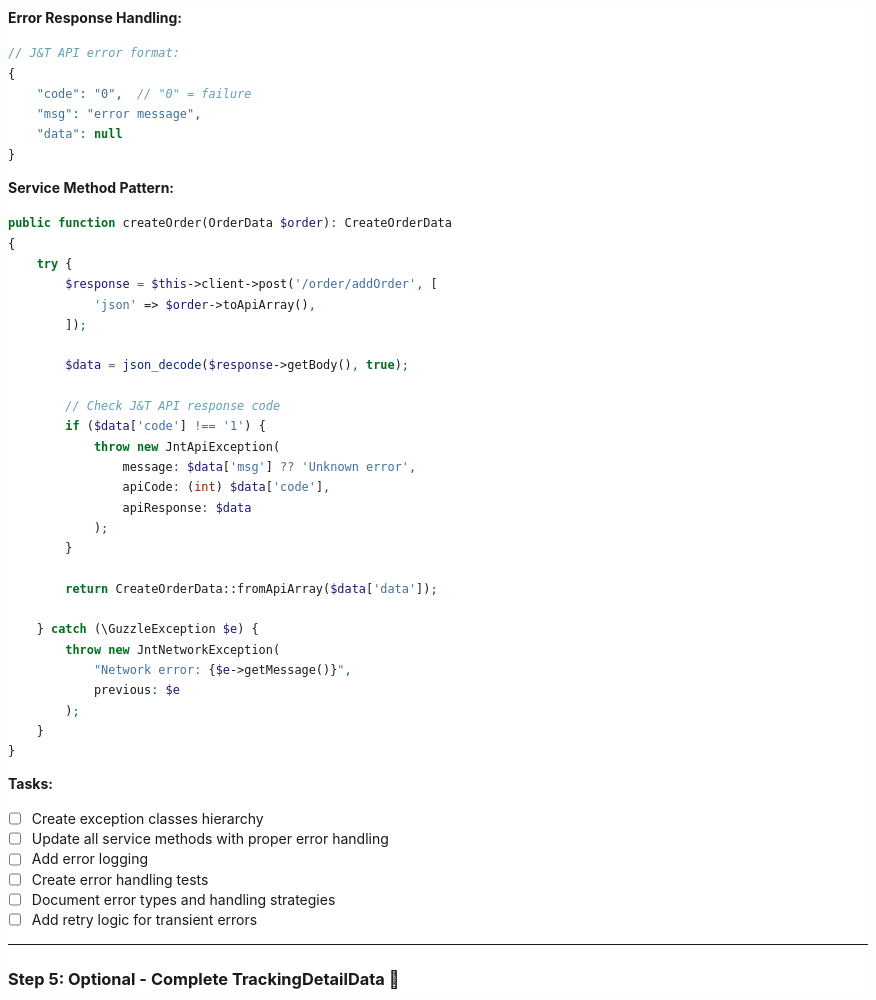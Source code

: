 **Error Response Handling:**
```php
// J&T API error format:
{
    "code": "0",  // "0" = failure
    "msg": "error message",
    "data": null
}
```

**Service Method Pattern:**
```php
public function createOrder(OrderData $order): CreateOrderData
{
    try {
        $response = $this->client->post('/order/addOrder', [
            'json' => $order->toApiArray(),
        ]);
        
        $data = json_decode($response->getBody(), true);
        
        // Check J&T API response code
        if ($data['code'] !== '1') {
            throw new JntApiException(
                message: $data['msg'] ?? 'Unknown error',
                apiCode: (int) $data['code'],
                apiResponse: $data
            );
        }
        
        return CreateOrderData::fromApiArray($data['data']);
        
    } catch (\GuzzleException $e) {
        throw new JntNetworkException(
            "Network error: {$e->getMessage()}",
            previous: $e
        );
    }
}
```

**Tasks:**
- [ ] Create exception classes hierarchy
- [ ] Update all service methods with proper error handling
- [ ] Add error logging
- [ ] Create error handling tests
- [ ] Document error types and handling strategies
- [ ] Add retry logic for transient errors

---

### Step 5: Optional - Complete TrackingDetailData 🔵
